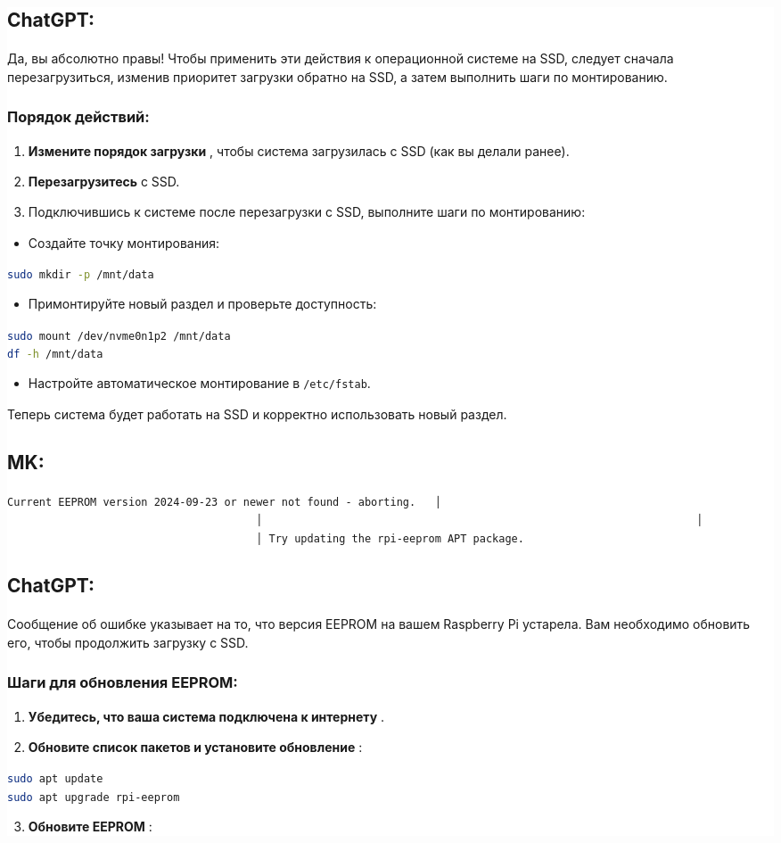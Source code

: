 ## ChatGPT: 

Да, вы абсолютно правы! Чтобы применить эти действия к операционной системе на SSD, следует сначала перезагрузиться, изменив приоритет загрузки обратно на SSD, а затем выполнить шаги по монтированию.

### Порядок действий: 
 
1. **Измените порядок загрузки** , чтобы система загрузилась с SSD (как вы делали ранее).
 
2. **Перезагрузитесь**  с SSD.
 
3. Подключившись к системе после перезагрузки с SSD, выполните шаги по монтированию:
 
  - Создайте точку монтирования:

```bash
sudo mkdir -p /mnt/data
```
 
  - Примонтируйте новый раздел и проверьте доступность:

```bash
sudo mount /dev/nvme0n1p2 /mnt/data
df -h /mnt/data
```
 
  - Настройте автоматическое монтирование в `/etc/fstab`.

Теперь система будет работать на SSD и корректно использовать новый раздел.

## MK: 

```
Current EEPROM version 2024-09-23 or newer not found - aborting.   │
                                       │                                                                    │
                                       │ Try updating the rpi-eeprom APT package.

```
## ChatGPT: 

Сообщение об ошибке указывает на то, что версия EEPROM на вашем Raspberry Pi устарела. Вам необходимо обновить его, чтобы продолжить загрузку с SSD.

### Шаги для обновления EEPROM: 
 
1. **Убедитесь, что ваша система подключена к интернету** .
 
2. **Обновите список пакетов и установите обновление** :

```bash
sudo apt update
sudo apt upgrade rpi-eeprom
```
 
3. **Обновите EEPROM** :
